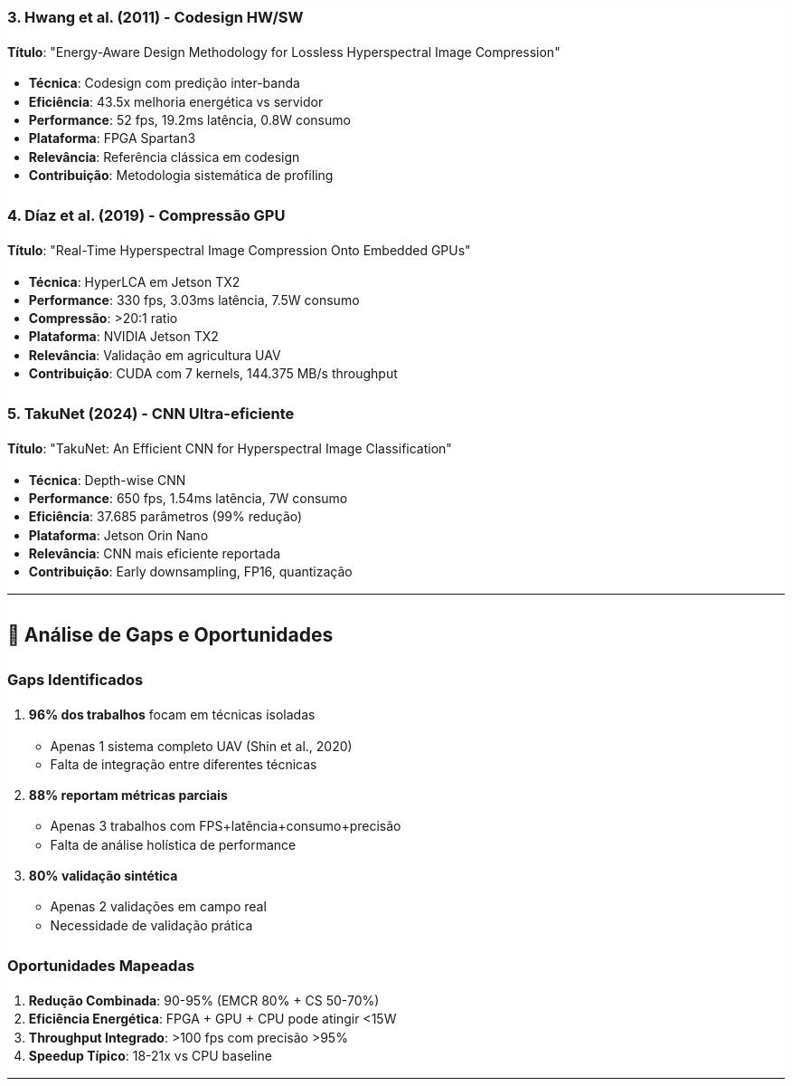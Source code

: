 ### 3. **Hwang et al. (2011)** - Codesign HW/SW
**Título**: "Energy-Aware Design Methodology for Lossless Hyperspectral Image Compression"
- **Técnica**: Codesign com predição inter-banda
- **Eficiência**: 43.5x melhoria energética vs servidor
- **Performance**: 52 fps, 19.2ms latência, 0.8W consumo
- **Plataforma**: FPGA Spartan3
- **Relevância**: Referência clássica em codesign
- **Contribuição**: Metodologia sistemática de profiling

### 4. **Díaz et al. (2019)** - Compressão GPU
**Título**: "Real-Time Hyperspectral Image Compression Onto Embedded GPUs"
- **Técnica**: HyperLCA em Jetson TX2
- **Performance**: 330 fps, 3.03ms latência, 7.5W consumo
- **Compressão**: >20:1 ratio
- **Plataforma**: NVIDIA Jetson TX2
- **Relevância**: Validação em agricultura UAV
- **Contribuição**: CUDA com 7 kernels, 144.375 MB/s throughput

### 5. **TakuNet (2024)** - CNN Ultra-eficiente
**Título**: "TakuNet: An Efficient CNN for Hyperspectral Image Classification"
- **Técnica**: Depth-wise CNN
- **Performance**: 650 fps, 1.54ms latência, 7W consumo
- **Eficiência**: 37.685 parâmetros (99% redução)
- **Plataforma**: Jetson Orin Nano
- **Relevância**: CNN mais eficiente reportada
- **Contribuição**: Early downsampling, FP16, quantização

---

## 🔬 Análise de Gaps e Oportunidades

### Gaps Identificados
1. **96% dos trabalhos** focam em técnicas isoladas
   - Apenas 1 sistema completo UAV (Shin et al., 2020)
   - Falta de integração entre diferentes técnicas

2. **88% reportam métricas parciais**
   - Apenas 3 trabalhos com FPS+latência+consumo+precisão
   - Falta de análise holística de performance

3. **80% validação sintética**
   - Apenas 2 validações em campo real
   - Necessidade de validação prática

### Oportunidades Mapeadas
1. **Redução Combinada**: 90-95% (EMCR 80% + CS 50-70%)
2. **Eficiência Energética**: FPGA + GPU + CPU pode atingir <15W
3. **Throughput Integrado**: >100 fps com precisão >95%
4. **Speedup Típico**: 18-21x vs CPU baseline

---